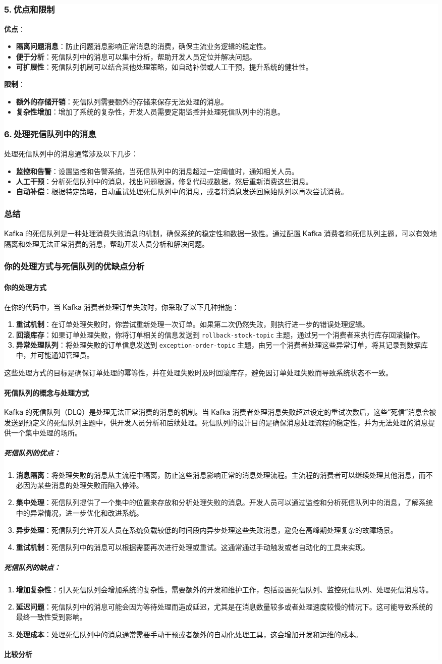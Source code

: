 ### 5. **优点和限制**

**优点**：
- **隔离问题消息**：防止问题消息影响正常消息的消费，确保主流业务逻辑的稳定性。
- **便于分析**：死信队列中的消息可以集中分析，帮助开发人员定位并解决问题。
- **可扩展性**：死信队列机制可以结合其他处理策略，如自动补偿或人工干预，提升系统的健壮性。

**限制**：
- **额外的存储开销**：死信队列需要额外的存储来保存无法处理的消息。
- **复杂性增加**：增加了系统的复杂性，开发人员需要定期监控并处理死信队列中的消息。

### 6. **处理死信队列中的消息**

处理死信队列中的消息通常涉及以下几步：
- **监控和告警**：设置监控和告警系统，当死信队列中的消息超过一定阈值时，通知相关人员。
- **人工干预**：分析死信队列中的消息，找出问题根源，修复代码或数据，然后重新消费这些消息。
- **自动补偿**：根据特定策略，自动重试处理死信队列中的消息，或者将消息发送回原始队列以再次尝试消费。

### **总结**
Kafka 的死信队列是一种处理消费失败消息的机制，确保系统的稳定性和数据一致性。通过配置 Kafka 消费者和死信队列主题，可以有效地隔离和处理无法正常消费的消息，帮助开发人员分析和解决问题。

### 你的处理方式与死信队列的优缺点分析

#### **你的处理方式**

在你的代码中，当 Kafka 消费者处理订单失败时，你采取了以下几种措施：

1. **重试机制**：在订单处理失败时，你尝试重新处理一次订单。如果第二次仍然失败，则执行进一步的错误处理逻辑。
2. **回滚库存**：如果订单处理失败，你将订单相关的信息发送到 `rollback-stock-topic` 主题，通过另一个消费者来执行库存回滚操作。
3. **异常处理队列**：将处理失败的订单信息发送到 `exception-order-topic` 主题，由另一个消费者处理这些异常订单，将其记录到数据库中，并可能通知管理员。

这些处理方式的目标是确保订单处理的幂等性，并在处理失败时及时回滚库存，避免因订单处理失败而导致系统状态不一致。

#### **死信队列的概念与处理方式**

Kafka 的死信队列（DLQ）是处理无法正常消费的消息的机制。当 Kafka 消费者处理消息失败超过设定的重试次数后，这些“死信”消息会被发送到预定义的死信队列主题中，供开发人员分析和后续处理。死信队列的设计目的是确保消息处理流程的稳定性，并为无法处理的消息提供一个集中处理的场所。

##### **死信队列的优点：**

1. **消息隔离**：将处理失败的消息从主流程中隔离，防止这些消息影响正常的消息处理流程。主流程的消费者可以继续处理其他消息，而不必因为某些消息的处理失败而陷入停滞。

2. **集中处理**：死信队列提供了一个集中的位置来存放和分析处理失败的消息。开发人员可以通过监控和分析死信队列中的消息，了解系统中的异常情况，进一步优化和改进系统。

3. **异步处理**：死信队列允许开发人员在系统负载较低的时间段内异步处理这些失败消息，避免在高峰期处理复杂的故障场景。

4. **重试机制**：死信队列中的消息可以根据需要再次进行处理或重试。这通常通过手动触发或者自动化的工具来实现。

##### **死信队列的缺点：**

1. **增加复杂性**：引入死信队列会增加系统的复杂性，需要额外的开发和维护工作，包括设置死信队列、监控死信队列、处理死信消息等。

2. **延迟问题**：死信队列中的消息可能会因为等待处理而造成延迟，尤其是在消息数量较多或者处理速度较慢的情况下。这可能导致系统的最终一致性受到影响。

3. **处理成本**：处理死信队列中的消息通常需要手动干预或者额外的自动化处理工具，这会增加开发和运维的成本。

#### **比较分析**
